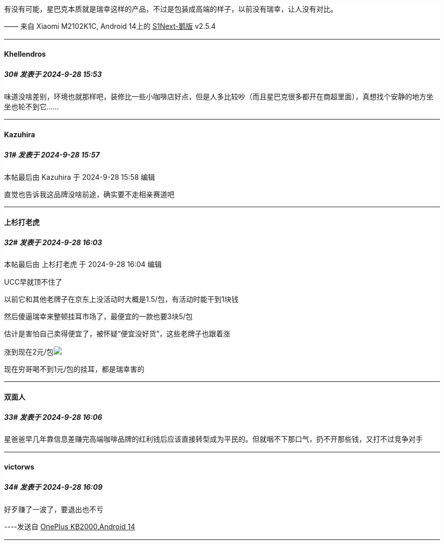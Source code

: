 有没有可能，星巴克本质就是瑞幸这样的产品，不过是包装成高端的样子，以前没有瑞幸，让人没有对比。

—— 来自 Xiaomi M2102K1C, Android 14上的 [S1Next-鹅版](https://github.com/ykrank/S1-Next/releases) v2.5.4

*****

####  Khellendros  
##### 30#       发表于 2024-9-28 15:53

味道没啥差别，环境也就那样吧，装修比一些小咖啡店好点，但是人多比较吵（而且星巴克很多都开在商超里面），真想找个安静的地方坐坐也轮不到它……

*****

####  Kazuhira  
##### 31#       发表于 2024-9-28 15:57

 本帖最后由 Kazuhira 于 2024-9-28 15:58 编辑 

直觉也告诉我这品牌没啥前途，确实要不走相亲赛道吧

*****

####  上杉打老虎  
##### 32#       发表于 2024-9-28 16:03

 本帖最后由 上杉打老虎 于 2024-9-28 16:04 编辑 

UCC早就顶不住了

以前它和其他老牌子在京东上没活动时大概是1.5/包，有活动时能干到1块钱

然后傻逼瑞幸来整顿挂耳市场了，最便宜的一款也要3块5/包

估计是害怕自己卖得便宜了，被怀疑“便宜没好货”，这些老牌子也跟着涨

涨到现在2元/包<img src="https://static.saraba1st.com/image/smiley/face2017/001.png" referrerpolicy="no-referrer">

现在穷哥喝不到1元/包的挂耳，都是瑞幸害的

*****

####  双面人  
##### 33#       发表于 2024-9-28 16:06

星爸爸早几年靠信息差赚完高端咖啡品牌的红利钱后应该直接转型成为平民的。但就咽不下那口气，扔不开那些钱，又打不过竞争对手

*****

####  victorws  
##### 34#       发表于 2024-9-28 16:09

好歹赚了一波了，要退出也不亏

----发送自 [OnePlus KB2000,Android 14](http://stage1.5j4m.com/?1.37)

*****
